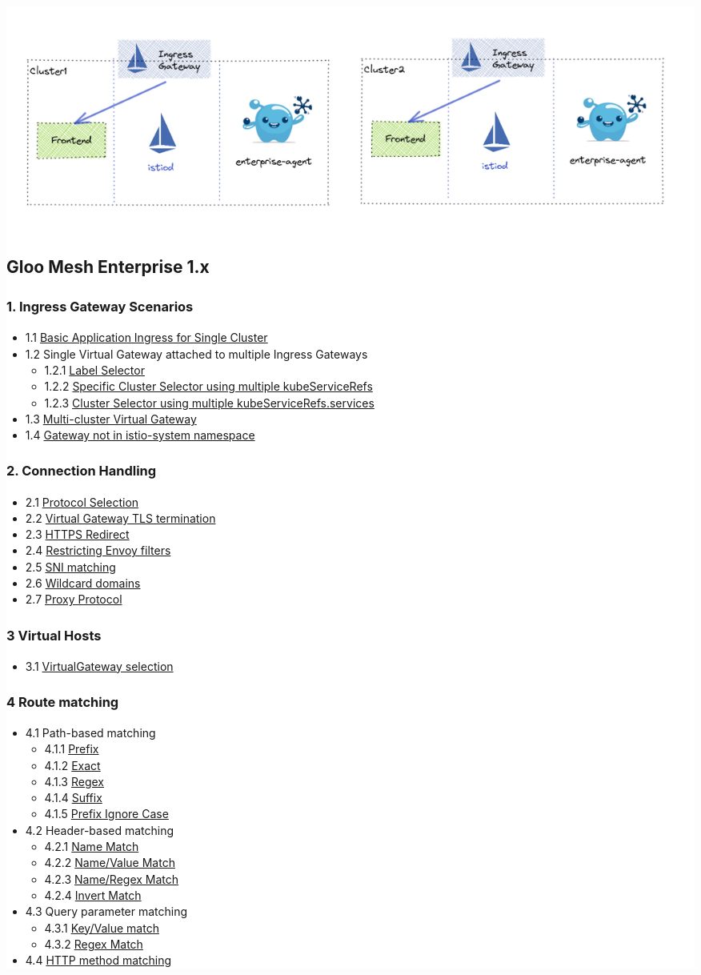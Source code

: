 ![](./multi-cluster.png)


## Gloo Mesh Enterprise 1.x

### 1. Ingress Gateway Scenarios
- 1.1 [Basic Application Ingress for Single Cluster](./v1-api/1-ingress-gateway/1.1-basic-single-cluster.yaml)
- 1.2 Single Virtual Gateway attached to multiple Ingress Gateways
  - 1.2.1 [Label Selector](./v1-api/1-ingress-gateway/1.2.1-multi-gateway-label-selector.yaml)
  - 1.2.2 [Specific Cluster Selector using multiple kubeServiceRefs](./v1-api/1-ingress-gateway/1.2.2-multi-gateway-cluster-selector.yaml)
  - 1.2.3 [Cluster Selector using multiple kubeServiceRefs.services](./v1-api/1-ingress-gateway/1.2.3-multi-cluster-multi-gateway.yaml) 
- 1.3 [Multi-cluster Virtual Gateway](./v1-api/1-ingress-gateway/1.3-multi-gateway-multiple-cluster.yaml)
- 1.4 [Gateway not in istio-system namespace](./v1-api/1-ingress-gateway/1.4-multi-gateway-label-selector.yaml)

### 2. Connection Handling
- 2.1 [Protocol Selection](./v1-api/2-connection-handling/2.1-transport-protocol.yaml)
- 2.2 [Virtual Gateway TLS termination](./v1-api/2-connection-handling/2.2-tls-termination.yaml)
- 2.3 [HTTPS Redirect](./v1-api/2-connection-handling/2.3-https-redirect.yaml)
- 2.4 [Restricting Envoy filters](./v1-api/2-connection-handling/2.4-restricting-envoy-filters.yaml)
- 2.5 [SNI matching](./v1-api/2-connection-handling/2.5-sni-matching.yaml)
- 2.6 [Wildcard domains](./v1-api/2-connection-handling/2.6-sni-wildcard-matching.yaml)
- 2.7 [Proxy Protocol](./v1-api/2-connection-handling/2.7-proxy-protocol.yaml)

### 3 Virtual Hosts
- 3.1 [VirtualGateway selection](./v1-api/3-virtual-hosts/3.1-virtual-gateway-selection.yaml)

### 4 Route matching
- 4.1 Path-based matching
  - 4.1.1 [Prefix](./v1-api/4-route-matching/4.1.1-prefix-path-match.yaml)
  - 4.1.2 [Exact](./v1-api/4-route-matching/4.1.2-exact-path-match.yaml)
  - 4.1.3 [Regex](./v1-api/4-route-matching/4.1.3-regex-path-match.yaml)
  - 4.1.4 [Suffix](./v1-api/4-route-matching/4.1.4-suffix-path-match.yaml)
  - 4.1.5 [Prefix Ignore Case](./v1-api/4-route-matching/4.1.5-prefix-ignore-case-path-match.yaml)
- 4.2 Header-based matching
  - 4.2.1 [Name Match](./v1-api/4-route-matching/4.2.1-header-name-match.yaml)
  - 4.2.2 [Name/Value Match](./v1-api/4-route-matching/4.2.2-header-value-match.yaml)
  - 4.2.3 [Name/Regex Match](./v1-api/4-route-matching/4.2.3-header-value-regex-match.yaml)
  - 4.2.4 [Invert Match](./v1-api/4-route-matching/4.2.4-header-value-invert-match.yaml)
- 4.3 Query parameter matching
  - 4.3.1 [Key/Value match](./v1-api/4-route-matching/4.3.1-query-value-match.yaml)
  - 4.3.2 [Regex Match](./v1-api/4-route-matching/4.3.2-query-value-regex-match.yaml)
- 4.4 [HTTP method matching](./v1-api/4-route-matching/4.4-method-match.yaml)